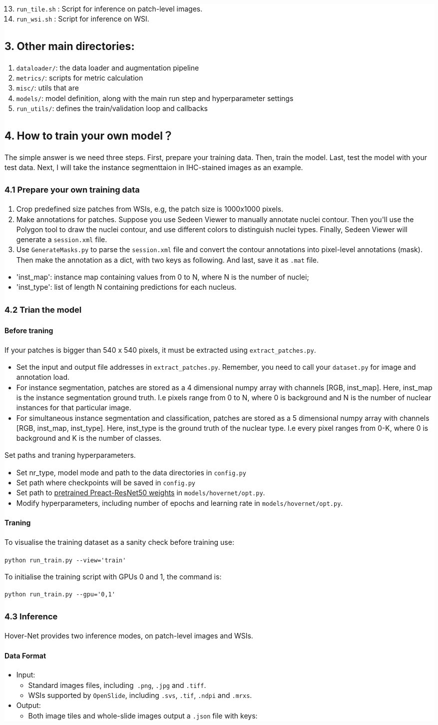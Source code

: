 13. ```run_tile.sh``` :  Script for inference on patch-level images.
14. ```run_wsi.sh``` :  Script for inference on WSI.
## 3. Other main directories:
1. ```dataloader/```: the data loader and augmentation pipeline
2. ```metrics/```: scripts for metric calculation
3. ```misc/```: utils that are
4. ```models/```: model definition, along with the main run step and hyperparameter settings
5. ```run_utils/```: defines the train/validation loop and callbacks
## 4. How to train your own model？
The simple answer is we need three steps. First, prepare your training data. Then, train the model. Last, test the model with your test data. Next, I will take the instance segmenttaion in IHC-stained images as an example. 

### 4.1 Prepare your own training data
1. Crop predefined size patches from WSIs, e.g, the patch size is 1000x1000 pixels.
2. Make annotations for patches. Suppose you use Sedeen Viewer to manually annotate nuclei contour. Then you'll use the Polygon tool to draw the nuclei contour, and use different colors to distinguish nuclei types. Finally, Sedeen Viewer will generate a ```session.xml``` file.
3. Use ```GenerateMasks.py``` to parse the ```session.xml``` file and convert the contour annotations into pixel-level annotations (mask). Then make the annotation as a dict, with two keys as following. And last, save it as ```.mat``` file. 
  - 'inst_map': instance map containing values from 0 to N, where N is the number of nuclei;
  - 'inst_type': list of length N containing predictions for each nucleus.
### 4.2 Trian the model
#### Before traning
If your patches is bigger than 540 x 540 pixels, it must be extracted using ```extract_patches.py```. 
- Set the input and output file addresses in ```extract_patches.py```. Remember, you need to call your ```dataset.py``` for image and annotation load.
- For instance segmentation, patches are stored as a 4 dimensional numpy array with channels [RGB, inst_map]. Here, inst_map is the instance segmentation ground truth. I.e pixels range from 0 to N, where 0 is background and N is the number of nuclear instances for that particular image.
- For simultaneous instance segmentation and classification, patches are stored as a 5 dimensional numpy array with channels [RGB, inst_map, inst_type]. Here, inst_type is the ground truth of the nuclear type. I.e every pixel ranges from 0-K, where 0 is background and K is the number of classes.

Set paths and traning hyperparameters.
  - Set nr_type, model mode and path to the data directories in ```config.py```
  - Set path where checkpoints will be saved in ```config.py```
  - Set path to [pretrained Preact-ResNet50 weights](https://drive.google.com/file/d/1KntZge40tAHgyXmHYVqZZ5d2p_4Qr2l5/view) in ```models/hovernet/opt.py```. 
  -  Modify hyperparameters, including number of epochs and learning rate in ```models/hovernet/opt.py```.
#### Traning
To visualise the training dataset as a sanity check before training use:

  ```python run_train.py --view='train'```

To initialise the training script with GPUs 0 and 1, the command is:

  ```python run_train.py --gpu='0,1' ```

### 4.3 Inference
Hover-Net provides two inference modes, on patch-level images and WSIs. 
#### Data Format
- Input:
  - Standard images files, including``` .png```, ```.jpg``` and ```.tiff```.
  - WSIs supported by ```OpenSlide```, including ```.svs```, ```.tif```, ```.ndpi``` and ```.mrxs```.
- Output:
  - Both image tiles and whole-slide images output a ```.json``` file with keys:
  ```